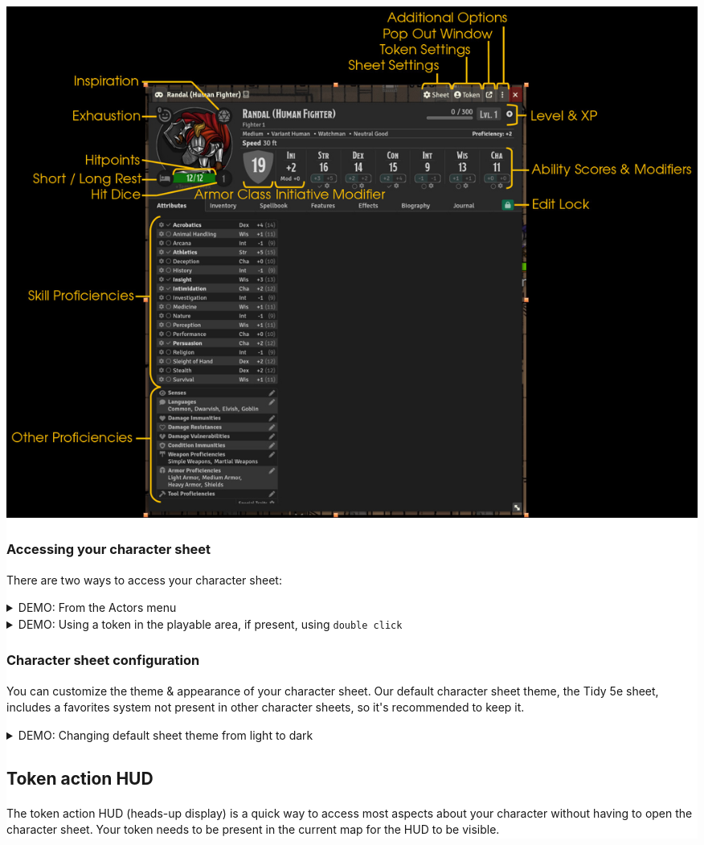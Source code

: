 ![character-sheet-diagram-labelled](./assets/06-character-sheet-diagram-labelled.jpg)

### Accessing your character sheet
There are two ways to access your character sheet:

<details closed><summary>DEMO: From the Actors menu</summary></details>
<details closed><summary>DEMO: Using a token in the playable area, if present, using <code>double click</code></summary></details>

### Character sheet configuration
You can customize the theme & appearance of your character sheet. Our default character sheet theme, the Tidy 5e sheet, includes a favorites system not present in other character sheets, so it's recommended to keep it.

<details closed><summary>DEMO: Changing default sheet theme from light to dark</summary></details>

## Token action HUD

The token action HUD (heads-up display) is a quick way to access most aspects about your character without having to open the character sheet. Your token needs to be present in the current map for the HUD to be visible.
